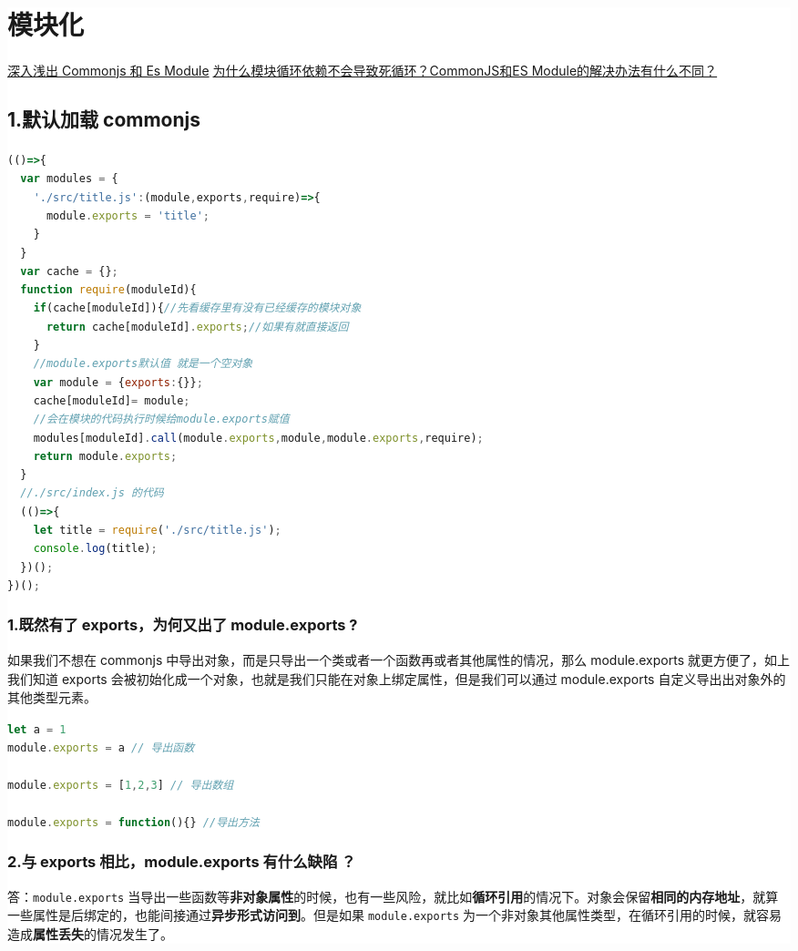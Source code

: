 # 模块化
[深入浅出 Commonjs 和 Es Module](https://juejin.cn/post/6994224541312483336#heading-13)
[为什么模块循环依赖不会导致死循环？CommonJS和ES Module的解决办法有什么不同？](https://zhuanlan.zhihu.com/p/530863023?utm_id=0&utm_medium=social&s_r=0)

## 1.**默认加载 commonjs**
```js {.line-numbers}
(()=>{
  var modules = {
    './src/title.js':(module,exports,require)=>{
      module.exports = 'title';
    }
  }
  var cache = {};
  function require(moduleId){
    if(cache[moduleId]){//先看缓存里有没有已经缓存的模块对象
      return cache[moduleId].exports;//如果有就直接返回
    }
    //module.exports默认值 就是一个空对象
    var module = {exports:{}};
    cache[moduleId]= module;
    //会在模块的代码执行时候给module.exports赋值
    modules[moduleId].call(module.exports,module,module.exports,require);
    return module.exports;
  }
  //./src/index.js 的代码
  (()=>{
    let title = require('./src/title.js');
    console.log(title);
  })();
})();
```
### 1.既然有了 exports，为何又出了 module.exports ?
如果我们不想在 commonjs 中导出对象，而是只导出一个类或者一个函数再或者其他属性的情况，那么 module.exports 就更方便了，如上我们知道 exports 会被初始化成一个对象，也就是我们只能在对象上绑定属性，但是我们可以通过 module.exports 自定义导出出对象外的其他类型元素。
```js
let a = 1
module.exports = a // 导出函数

module.exports = [1,2,3] // 导出数组

module.exports = function(){} //导出方法
```
### 2.与 exports 相比，module.exports 有什么缺陷 ？
答：`module.exports` 当导出一些函数等**非对象属性**的时候，也有一些风险，就比如**循环引用**的情况下。对象会保留**相同的内存地址**，就算一些属性是后绑定的，也能间接通过**异步形式访问到**。但是如果 
`module.exports` 为一个非对象其他属性类型，在循环引用的时候，就容易造成**属性丢失**的情况发生了。

